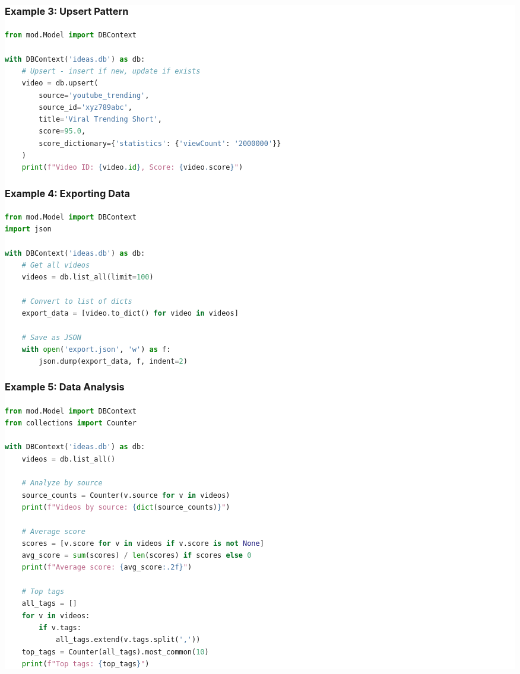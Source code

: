 ### Example 3: Upsert Pattern

```python
from mod.Model import DBContext

with DBContext('ideas.db') as db:
    # Upsert - insert if new, update if exists
    video = db.upsert(
        source='youtube_trending',
        source_id='xyz789abc',
        title='Viral Trending Short',
        score=95.0,
        score_dictionary={'statistics': {'viewCount': '2000000'}}
    )
    print(f"Video ID: {video.id}, Score: {video.score}")
```

### Example 4: Exporting Data

```python
from mod.Model import DBContext
import json

with DBContext('ideas.db') as db:
    # Get all videos
    videos = db.list_all(limit=100)
    
    # Convert to list of dicts
    export_data = [video.to_dict() for video in videos]
    
    # Save as JSON
    with open('export.json', 'w') as f:
        json.dump(export_data, f, indent=2)
```

### Example 5: Data Analysis

```python
from mod.Model import DBContext
from collections import Counter

with DBContext('ideas.db') as db:
    videos = db.list_all()
    
    # Analyze by source
    source_counts = Counter(v.source for v in videos)
    print(f"Videos by source: {dict(source_counts)}")
    
    # Average score
    scores = [v.score for v in videos if v.score is not None]
    avg_score = sum(scores) / len(scores) if scores else 0
    print(f"Average score: {avg_score:.2f}")
    
    # Top tags
    all_tags = []
    for v in videos:
        if v.tags:
            all_tags.extend(v.tags.split(','))
    top_tags = Counter(all_tags).most_common(10)
    print(f"Top tags: {top_tags}")
```
